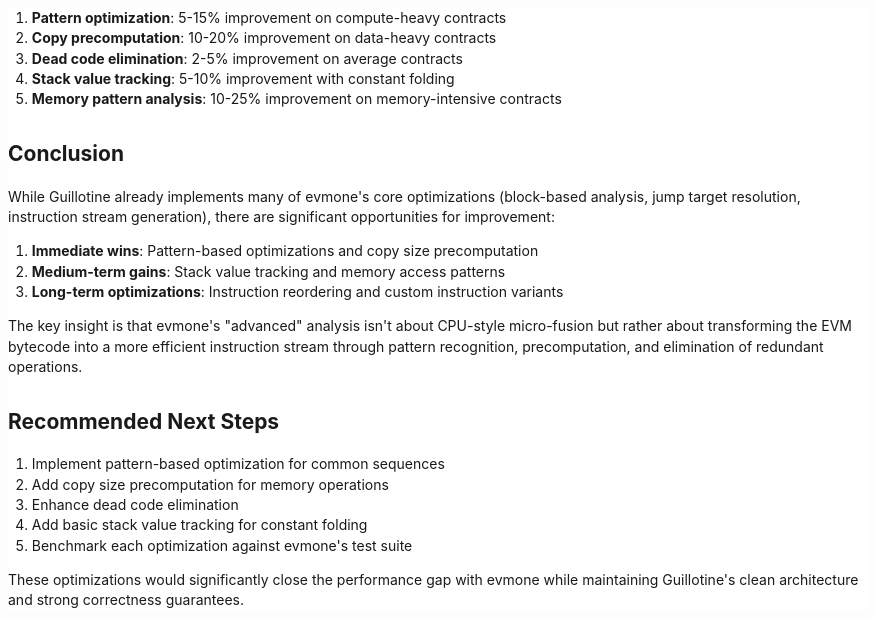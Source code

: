 1. **Pattern optimization**: 5-15% improvement on compute-heavy contracts
2. **Copy precomputation**: 10-20% improvement on data-heavy contracts
3. **Dead code elimination**: 2-5% improvement on average contracts
4. **Stack value tracking**: 5-10% improvement with constant folding
5. **Memory pattern analysis**: 10-25% improvement on memory-intensive contracts

## Conclusion

While Guillotine already implements many of evmone's core optimizations (block-based analysis, jump target resolution, instruction stream generation), there are significant opportunities for improvement:

1. **Immediate wins**: Pattern-based optimizations and copy size precomputation
2. **Medium-term gains**: Stack value tracking and memory access patterns
3. **Long-term optimizations**: Instruction reordering and custom instruction variants

The key insight is that evmone's "advanced" analysis isn't about CPU-style micro-fusion but rather about transforming the EVM bytecode into a more efficient instruction stream through pattern recognition, precomputation, and elimination of redundant operations.

## Recommended Next Steps

1. Implement pattern-based optimization for common sequences
2. Add copy size precomputation for memory operations
3. Enhance dead code elimination
4. Add basic stack value tracking for constant folding
5. Benchmark each optimization against evmone's test suite

These optimizations would significantly close the performance gap with evmone while maintaining Guillotine's clean architecture and strong correctness guarantees.